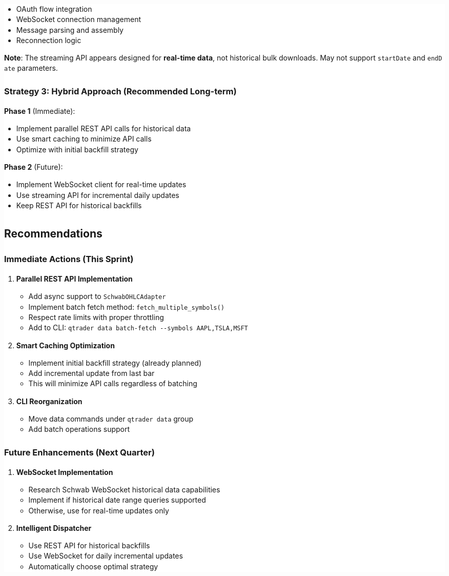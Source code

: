 - OAuth flow integration
- WebSocket connection management
- Message parsing and assembly
- Reconnection logic

**Note**: The streaming API appears designed for **real-time data**, not historical bulk downloads. May not support `startDate` and `endDate` parameters.

### Strategy 3: Hybrid Approach (Recommended Long-term)

**Phase 1** (Immediate):

- Implement parallel REST API calls for historical data
- Use smart caching to minimize API calls
- Optimize with initial backfill strategy

**Phase 2** (Future):

- Implement WebSocket client for real-time updates
- Use streaming API for incremental daily updates
- Keep REST API for historical backfills

## Recommendations

### Immediate Actions (This Sprint)

1. **Parallel REST API Implementation**

   - Add async support to `SchwabOHLCAdapter`
   - Implement batch fetch method: `fetch_multiple_symbols()`
   - Respect rate limits with proper throttling
   - Add to CLI: `qtrader data batch-fetch --symbols AAPL,TSLA,MSFT`

1. **Smart Caching Optimization**

   - Implement initial backfill strategy (already planned)
   - Add incremental update from last bar
   - This will minimize API calls regardless of batching

1. **CLI Reorganization**

   - Move data commands under `qtrader data` group
   - Add batch operations support

### Future Enhancements (Next Quarter)

1. **WebSocket Implementation**

   - Research Schwab WebSocket historical data capabilities
   - Implement if historical date range queries supported
   - Otherwise, use for real-time updates only

1. **Intelligent Dispatcher**

   - Use REST API for historical backfills
   - Use WebSocket for daily incremental updates
   - Automatically choose optimal strategy
